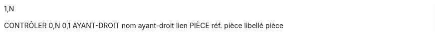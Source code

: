   <text x="330" y="178" fill="#d73027" font-family="Verdana" font-size="12">1,N</text>
</g>


<g>
  <path d="M449 220 C491.67 186.67 533 186.67 573 220" fill="none" stroke="#66bd63" stroke-width="2"/>
  <polygon points="528.0 196.68 515.02 200.08 520.17 195.03 517.5 188.33" fill="#66bd63" stroke-width="0"/>
  <path d="M449 220 C491 253.33 532.33 253.33 573 220" fill="none" stroke="#66bd63" stroke-width="2"/>
  <g>
    <path d="M604 195 a14 14 90 0 1 14 14 V220 h-90 V209 a14 14 90 0 1 14 -14" fill="#a6d96a" stroke="#a6d96a" stroke-width="0"/>
    <path d="M618 220 v11 a14 14 90 0 1 -14 14 H542 a14 14 90 0 1 -14 -14 V220 H90" fill="#d9ef8b" stroke="#d9ef8b" stroke-width="0"/>
    <rect x="528" y="195" width="90" height="50" fill="none" rx="14" stroke="#66bd63" stroke-width="2"/>
    <line x1="528" y1="220" x2="618" y2="220" stroke="#66bd63" stroke-width="1"/>
    <text x="535" y="212.75" fill="#000000" font-family="Verdana" font-size="12">CONTRÔLER</text>
  </g>
  <text x="501" y="214" fill="#d73027" font-family="Verdana" font-size="12">0,N</text>
  <text x="501" y="235" fill="#d73027" font-family="Verdana" font-size="12">0,1</text>
</g>


<g>
  <g>
    <rect x="16" y="9" width="110" height="25" fill="#fdae61" stroke="none" stroke-width="0" opacity="1"/>
    <rect x="16" y="34" width="110" height="43" fill="#fee08b" stroke="none" stroke-width="0" opacity="1"/>
    <rect x="16" y="9" width="110" height="68" fill="none" stroke="#f46d43" stroke-width="2" opacity="1"/>
    <line x1="16" y1="34" x2="126" y2="34" stroke="#f46d43" stroke-width="1"/>
  </g>
  <text x="28" y="26.75" fill="#000000" font-family="Verdana" font-size="12">AYANT&#45;DROIT</text>
  <text x="21" y="51.8" fill="#000000" font-family="Verdana" font-size="12">nom ayant&#45;droit</text>
  <line x1="21" y1="54" x2="120" y2="54" stroke="#000000" stroke-width="1" stroke-dasharray="4"/>
  <text x="21" y="68.8" fill="#000000" font-family="Verdana" font-size="12">lien</text>
</g>


<g>
  <g>
    <rect x="408" y="9" width="82" height="25" fill="#fdae61" stroke="none" stroke-width="0" opacity="1"/>
    <rect x="408" y="34" width="82" height="43" fill="#fee08b" stroke="none" stroke-width="0" opacity="1"/>
    <rect x="408" y="9" width="82" height="68" fill="none" stroke="#f46d43" stroke-width="2" opacity="1"/>
    <line x1="408" y1="34" x2="490" y2="34" stroke="#f46d43" stroke-width="1"/>
  </g>
  <text x="431" y="26.75" fill="#000000" font-family="Verdana" font-size="12">PIÈCE</text>
  <text x="413" y="51.8" fill="#000000" font-family="Verdana" font-size="12">réf. pièce</text>
  <line x1="413" y1="54" x2="470" y2="54" stroke="#000000" stroke-width="1"/>
  <text x="413" y="68.8" fill="#000000" font-family="Verdana" font-size="12">libellé pièce</text>
</g>
